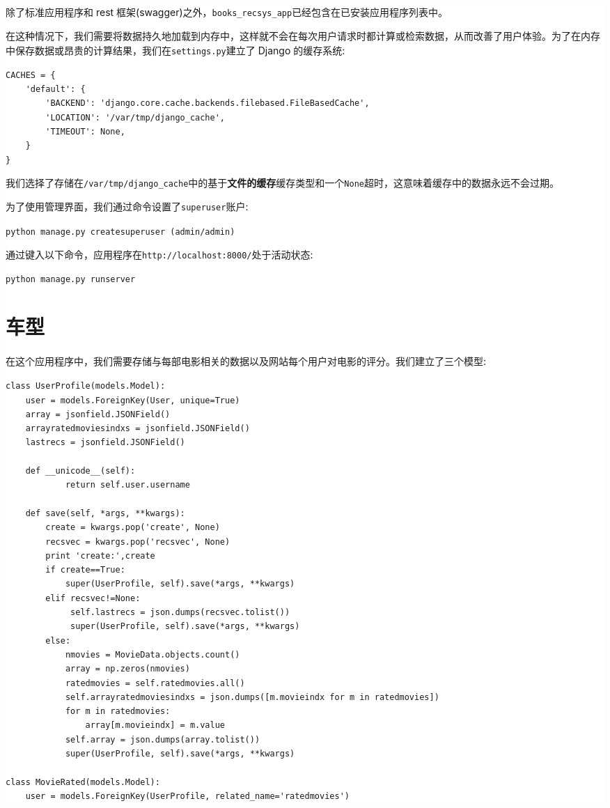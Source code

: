 除了标准应用程序和 rest 框架(swagger)之外，`books_recsys_app`已经包含在已安装应用程序列表中。

在这种情况下，我们需要将数据持久地加载到内存中，这样就不会在每次用户请求时都计算或检索数据，从而改善了用户体验。为了在内存中保存数据或昂贵的计算结果，我们在`settings.py`建立了 Django 的缓存系统:

```
CACHES = {
    'default': {
        'BACKEND': 'django.core.cache.backends.filebased.FileBasedCache',
        'LOCATION': '/var/tmp/django_cache',
        'TIMEOUT': None,
    }
}
```

我们选择了存储在`/var/tmp/django_cache`中的基于**文件的缓存**缓存类型和一个`None`超时，这意味着缓存中的数据永远不会过期。

为了使用管理界面，我们通过命令设置了`superuser`账户:

```
python manage.py createsuperuser (admin/admin)

```

通过键入以下命令，应用程序在`http://localhost:8000/`处于活动状态:

```
python manage.py runserver

```

<title>Models</title>

# 车型

在这个应用程序中，我们需要存储与每部电影相关的数据以及网站每个用户对电影的评分。我们建立了三个模型:

```
class UserProfile(models.Model):
    user = models.ForeignKey(User, unique=True)
    array = jsonfield.JSONField()
    arrayratedmoviesindxs = jsonfield.JSONField()
    lastrecs = jsonfield.JSONField()

    def __unicode__(self):
            return self.user.username

    def save(self, *args, **kwargs):
        create = kwargs.pop('create', None)
        recsvec = kwargs.pop('recsvec', None)
        print 'create:',create
        if create==True:
            super(UserProfile, self).save(*args, **kwargs)
        elif recsvec!=None:
             self.lastrecs = json.dumps(recsvec.tolist())
             super(UserProfile, self).save(*args, **kwargs)
        else:
            nmovies = MovieData.objects.count()
            array = np.zeros(nmovies)
            ratedmovies = self.ratedmovies.all()
            self.arrayratedmoviesindxs = json.dumps([m.movieindx for m in ratedmovies])
            for m in ratedmovies:
                array[m.movieindx] = m.value
            self.array = json.dumps(array.tolist())
            super(UserProfile, self).save(*args, **kwargs)

class MovieRated(models.Model):
    user = models.ForeignKey(UserProfile, related_name='ratedmovies')
```